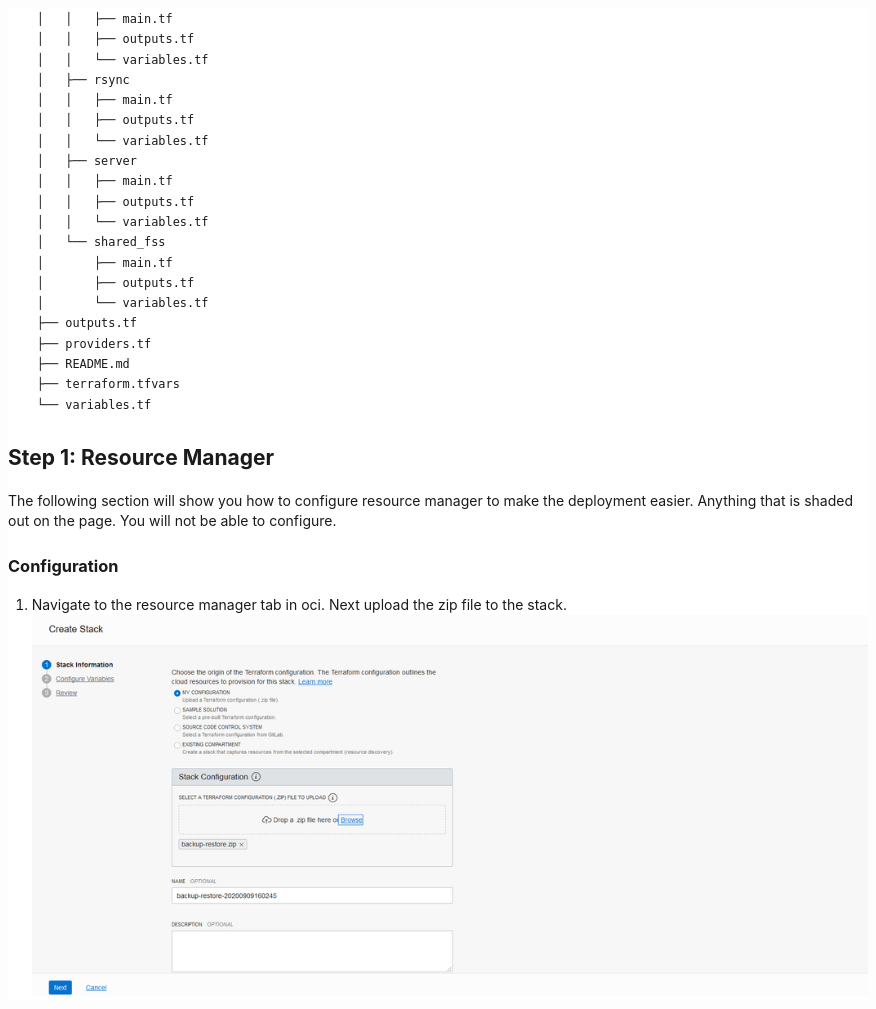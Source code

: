         │   │   ├── main.tf
        │   │   ├── outputs.tf
        │   │   └── variables.tf
        │   ├── rsync
        │   │   ├── main.tf
        │   │   ├── outputs.tf
        │   │   └── variables.tf
        │   ├── server
        │   │   ├── main.tf
        │   │   ├── outputs.tf
        │   │   └── variables.tf
        │   └── shared_fss
        │       ├── main.tf
        │       ├── outputs.tf
        │       └── variables.tf
        ├── outputs.tf
        ├── providers.tf
        ├── README.md
        ├── terraform.tfvars
        └── variables.tf
    
## **Step 1:** Resource Manager

The following section will show you how to configure resource manager to make the deployment easier. Anything that is 
shaded out on the page. You will not be able to configure.

### Configuration 

1.  Navigate to the resource manager tab in oci. Next upload the zip file to the stack.
    ![](./screenshots/100screenshots/resource-manager-files/ResourceManager.PNG)
    
